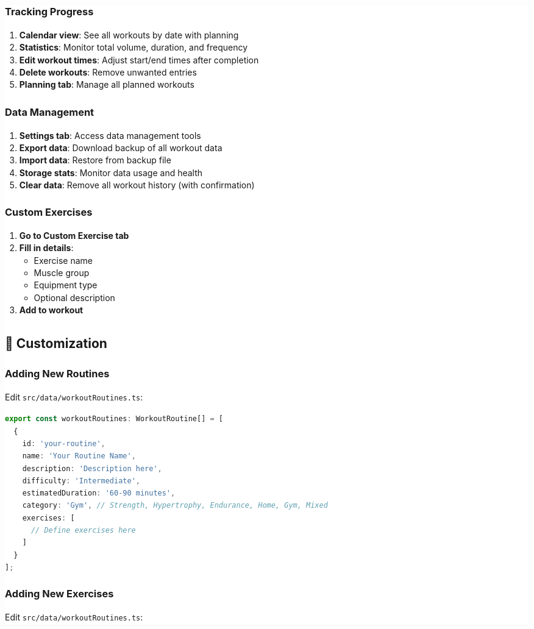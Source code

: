 ### Tracking Progress

1. **Calendar view**: See all workouts by date with planning
2. **Statistics**: Monitor total volume, duration, and frequency
3. **Edit workout times**: Adjust start/end times after completion
4. **Delete workouts**: Remove unwanted entries
5. **Planning tab**: Manage all planned workouts

### Data Management

1. **Settings tab**: Access data management tools
2. **Export data**: Download backup of all workout data
3. **Import data**: Restore from backup file
4. **Storage stats**: Monitor data usage and health
5. **Clear data**: Remove all workout history (with confirmation)

### Custom Exercises

1. **Go to Custom Exercise tab**
2. **Fill in details**:
   - Exercise name
   - Muscle group
   - Equipment type
   - Optional description
3. **Add to workout**

## 🔧 Customization

### Adding New Routines

Edit `src/data/workoutRoutines.ts`:

```typescript
export const workoutRoutines: WorkoutRoutine[] = [
  {
    id: 'your-routine',
    name: 'Your Routine Name',
    description: 'Description here',
    difficulty: 'Intermediate',
    estimatedDuration: '60-90 minutes',
    category: 'Gym', // Strength, Hypertrophy, Endurance, Home, Gym, Mixed
    exercises: [
      // Define exercises here
    ]
  }
];
```

### Adding New Exercises

Edit `src/data/workoutRoutines.ts`:
